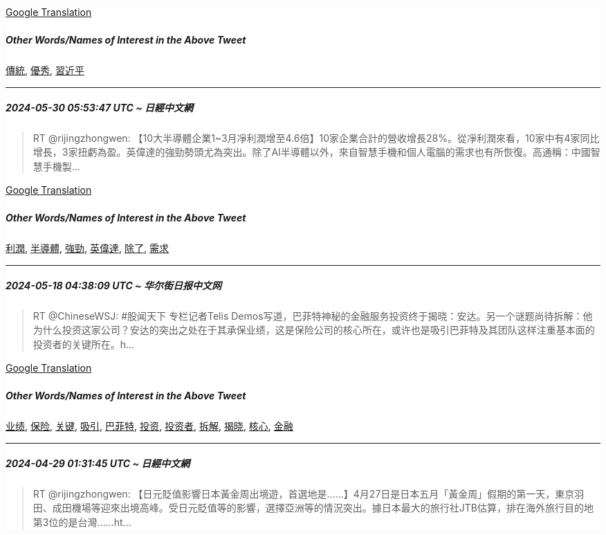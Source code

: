 [Google Translation](https://translate.google.com/?hi=en&tab=TT&sl=zh-CN&tl=en&op=translate&text=RT+%40CNS1952%3A+%E3%80%90%23%E7%BF%92%E8%A8%80%E9%81%93%EF%BD%9C%E9%9D%A9%E6%95%85%E9%BC%8E%E6%96%B0%E3%80%81%E8%88%87%E6%99%82%E4%BF%B1%E9%80%B2%E6%98%AF%E4%B8%AD%E8%8F%AF%E6%96%87%E6%98%8E%E6%B0%B8%E6%81%86%E7%9A%84%E7%B2%BE%E7%A5%9E%E6%B0%A3%E8%B3%AA%E3%80%91%E4%B8%AD%E8%8F%AF%E6%96%87%E6%98%8E%E5%85%B7%E6%9C%89%E7%AA%81%E5%87%BA%E7%9A%84%E5%89%B5%E6%96%B0%E6%80%A7%E3%80%82%E7%BF%92%E8%BF%91%E5%B9%B3%E9%AB%98%E5%BA%A6%E9%87%8D%E8%A6%96%E4%B8%AD%E8%8F%AF%E5%84%AA%E7%A7%80%E5%82%B3%E7%B5%B1%E6%96%87%E5%8C%96%E5%89%B5%E9%80%A0%E6%80%A7%E8%BD%89%E5%8C%96%E5%92%8C%E5%89%B5%E6%96%B0%E6%80%A7%E7%99%BC%E5%B1%95%EF%BC%8C%E5%BC%B7%E8%AA%BF%E5%89%B5%E6%96%B0%E6%98%AF%E4%B8%80%E5%80%8B%E6%B0%91%E6%97%8F%E9%80%B2%E6%AD%A5%E7%9A%84%E9%9D%88%E9%AD%82%E3%80%82https%3A%2F%2Ft.co%2FxEp2e7q5ml+https%3A%2F%2Ft.co%2FNi8iA4%E2%80%A6)
##### Other Words/Names of Interest in the Above Tweet
[傳統](傳統.md), [優秀](優秀.md), [習近平](習近平.md)
___
##### 2024-05-30 05:53:47 UTC ~ 日經中文網
> RT @rijingzhongwen: 【10大半導體企業1~3月凈利潤增至4.6倍】10家企業合計的營收增長28%。從凈利潤來看，10家中有4家同比增長，3家扭虧為盈。英偉達的強勁勢頭尤為突出。除了AI半導體以外，來自智慧手機和個人電腦的需求也有所恢復。高通稱：中國智慧手機製…

[Google Translation](https://translate.google.com/?hi=en&tab=TT&sl=zh-CN&tl=en&op=translate&text=RT+%40rijingzhongwen%3A+%E3%80%9010%E5%A4%A7%E5%8D%8A%E5%B0%8E%E9%AB%94%E4%BC%81%E6%A5%AD1~3%E6%9C%88%E5%87%88%E5%88%A9%E6%BD%A4%E5%A2%9E%E8%87%B34.6%E5%80%8D%E3%80%9110%E5%AE%B6%E4%BC%81%E6%A5%AD%E5%90%88%E8%A8%88%E7%9A%84%E7%87%9F%E6%94%B6%E5%A2%9E%E9%95%B728%25%E3%80%82%E5%BE%9E%E5%87%88%E5%88%A9%E6%BD%A4%E4%BE%86%E7%9C%8B%EF%BC%8C10%E5%AE%B6%E4%B8%AD%E6%9C%894%E5%AE%B6%E5%90%8C%E6%AF%94%E5%A2%9E%E9%95%B7%EF%BC%8C3%E5%AE%B6%E6%89%AD%E8%99%A7%E7%82%BA%E7%9B%88%E3%80%82%E8%8B%B1%E5%81%89%E9%81%94%E7%9A%84%E5%BC%B7%E5%8B%81%E5%8B%A2%E9%A0%AD%E5%B0%A4%E7%82%BA%E7%AA%81%E5%87%BA%E3%80%82%E9%99%A4%E4%BA%86AI%E5%8D%8A%E5%B0%8E%E9%AB%94%E4%BB%A5%E5%A4%96%EF%BC%8C%E4%BE%86%E8%87%AA%E6%99%BA%E6%85%A7%E6%89%8B%E6%A9%9F%E5%92%8C%E5%80%8B%E4%BA%BA%E9%9B%BB%E8%85%A6%E7%9A%84%E9%9C%80%E6%B1%82%E4%B9%9F%E6%9C%89%E6%89%80%E6%81%A2%E5%BE%A9%E3%80%82%E9%AB%98%E9%80%9A%E7%A8%B1%EF%BC%9A%E4%B8%AD%E5%9C%8B%E6%99%BA%E6%85%A7%E6%89%8B%E6%A9%9F%E8%A3%BD%E2%80%A6)
##### Other Words/Names of Interest in the Above Tweet
[利潤](利潤.md), [半導體](半導體.md), [強勁](強勁.md), [英偉達](英偉達.md), [除了](除了.md), [需求](需求.md)
___
##### 2024-05-18 04:38:09 UTC ~ 华尔街日报中文网
> RT @ChineseWSJ: #股闻天下 专栏记者Telis Demos写道，巴菲特神秘的金融服务投资终于揭晓：安达。另一个谜题尚待拆解：他为什么投资这家公司？安达的突出之处在于其承保业绩，这是保险公司的核心所在，或许也是吸引巴菲特及其团队这样注重基本面的投资者的关键所在。h…

[Google Translation](https://translate.google.com/?hi=en&tab=TT&sl=zh-CN&tl=en&op=translate&text=RT+%40ChineseWSJ%3A+%23%E8%82%A1%E9%97%BB%E5%A4%A9%E4%B8%8B+%E4%B8%93%E6%A0%8F%E8%AE%B0%E8%80%85Telis+Demos%E5%86%99%E9%81%93%EF%BC%8C%E5%B7%B4%E8%8F%B2%E7%89%B9%E7%A5%9E%E7%A7%98%E7%9A%84%E9%87%91%E8%9E%8D%E6%9C%8D%E5%8A%A1%E6%8A%95%E8%B5%84%E7%BB%88%E4%BA%8E%E6%8F%AD%E6%99%93%EF%BC%9A%E5%AE%89%E8%BE%BE%E3%80%82%E5%8F%A6%E4%B8%80%E4%B8%AA%E8%B0%9C%E9%A2%98%E5%B0%9A%E5%BE%85%E6%8B%86%E8%A7%A3%EF%BC%9A%E4%BB%96%E4%B8%BA%E4%BB%80%E4%B9%88%E6%8A%95%E8%B5%84%E8%BF%99%E5%AE%B6%E5%85%AC%E5%8F%B8%EF%BC%9F%E5%AE%89%E8%BE%BE%E7%9A%84%E7%AA%81%E5%87%BA%E4%B9%8B%E5%A4%84%E5%9C%A8%E4%BA%8E%E5%85%B6%E6%89%BF%E4%BF%9D%E4%B8%9A%E7%BB%A9%EF%BC%8C%E8%BF%99%E6%98%AF%E4%BF%9D%E9%99%A9%E5%85%AC%E5%8F%B8%E7%9A%84%E6%A0%B8%E5%BF%83%E6%89%80%E5%9C%A8%EF%BC%8C%E6%88%96%E8%AE%B8%E4%B9%9F%E6%98%AF%E5%90%B8%E5%BC%95%E5%B7%B4%E8%8F%B2%E7%89%B9%E5%8F%8A%E5%85%B6%E5%9B%A2%E9%98%9F%E8%BF%99%E6%A0%B7%E6%B3%A8%E9%87%8D%E5%9F%BA%E6%9C%AC%E9%9D%A2%E7%9A%84%E6%8A%95%E8%B5%84%E8%80%85%E7%9A%84%E5%85%B3%E9%94%AE%E6%89%80%E5%9C%A8%E3%80%82h%E2%80%A6)
##### Other Words/Names of Interest in the Above Tweet
[业绩](业绩.md), [保险](保险.md), [关键](关键.md), [吸引](吸引.md), [巴菲特](巴菲特.md), [投资](投资.md), [投资者](投资者.md), [拆解](拆解.md), [揭晓](揭晓.md), [核心](核心.md), [金融](金融.md)
___
##### 2024-04-29 01:31:45 UTC ~ 日經中文網
> RT @rijingzhongwen: 【日元貶值影響日本黃金周出境遊，首選地是……】4月27日是日本五月「黃金周」假期的第一天，東京羽田、成田機場等迎來出境高峰。受日元貶值等的影響，選擇亞洲等的情況突出。據日本最大的旅行社JTB估算，排在海外旅行目的地第3位的是台灣……ht…
